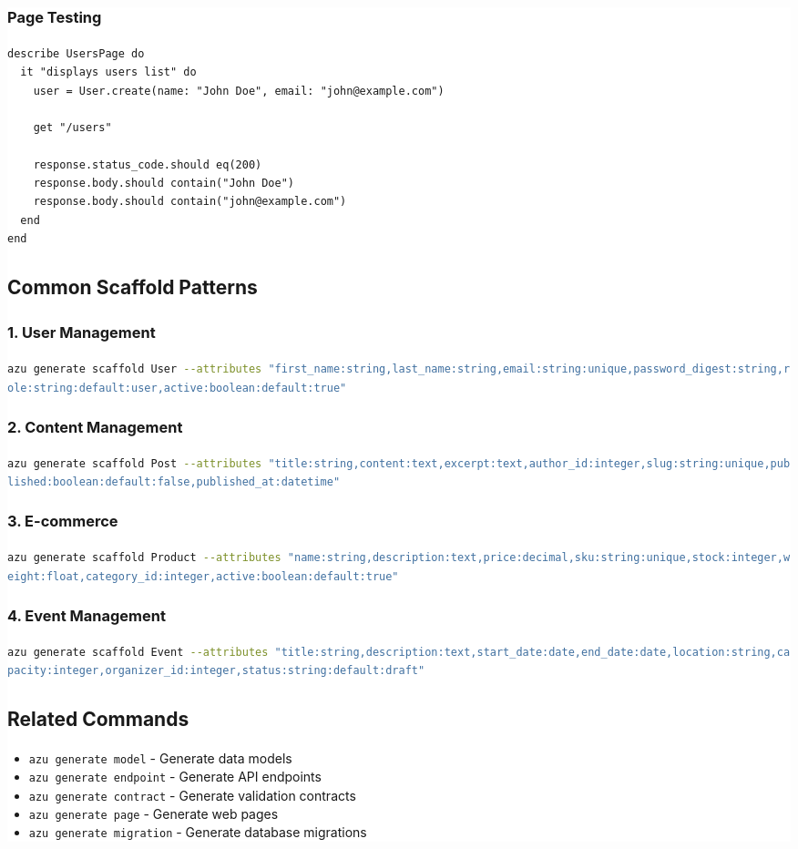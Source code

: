 ### Page Testing

```crystal
describe UsersPage do
  it "displays users list" do
    user = User.create(name: "John Doe", email: "john@example.com")

    get "/users"

    response.status_code.should eq(200)
    response.body.should contain("John Doe")
    response.body.should contain("john@example.com")
  end
end
```

## Common Scaffold Patterns

### 1. User Management

```bash
azu generate scaffold User --attributes "first_name:string,last_name:string,email:string:unique,password_digest:string,role:string:default:user,active:boolean:default:true"
```

### 2. Content Management

```bash
azu generate scaffold Post --attributes "title:string,content:text,excerpt:text,author_id:integer,slug:string:unique,published:boolean:default:false,published_at:datetime"
```

### 3. E-commerce

```bash
azu generate scaffold Product --attributes "name:string,description:text,price:decimal,sku:string:unique,stock:integer,weight:float,category_id:integer,active:boolean:default:true"
```

### 4. Event Management

```bash
azu generate scaffold Event --attributes "title:string,description:text,start_date:date,end_date:date,location:string,capacity:integer,organizer_id:integer,status:string:default:draft"
```

## Related Commands

- `azu generate model` - Generate data models
- `azu generate endpoint` - Generate API endpoints
- `azu generate contract` - Generate validation contracts
- `azu generate page` - Generate web pages
- `azu generate migration` - Generate database migrations
